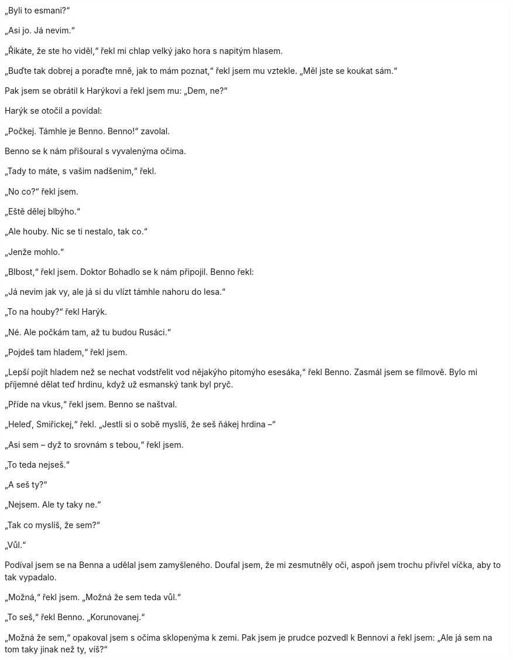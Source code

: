„Byli to esmani?“

„Asi jo. Já nevim.“

„Řikáte, že ste ho viděl,“ řekl mi chlap velký jako hora s napitým hlasem.

„Buďte tak dobrej a poraďte mně, jak to mám poznat,“ řekl jsem mu vztekle. „Měl jste se koukat sám.“

Pak jsem se obrátil k Harýkovi a řekl jsem mu: „Dem, ne?“

Harýk se otočil a povídal:

„Počkej. Támhle je Benno. Benno!“ zavolal.

Benno se k nám přišoural s vyvalenýma očima.

„Tady to máte, s vašim nadšenim,“ řekl.

„No co?“ řekl jsem.

„Eště dělej blbýho.“

„Ale houby. Nic se ti nestalo, tak co.“

„Jenže mohlo.“

„Blbost,“ řekl jsem. Doktor Bohadlo se k nám připojil. Benno řekl:

„Já nevim jak vy, ale já si du vlízt támhle nahoru do lesa.“

„To na houby?“ řekl Harýk.

„Né. Ale počkám tam, až tu budou Rusáci.“

„Pojdeš tam hladem,“ řekl jsem.

„Lepší pojít hladem než se nechat vodstřelit vod nějakýho pitomýho esesáka,“ řekl Benno. Zasmál jsem se filmově. Bylo mi příjemné dělat teď hrdinu, když už esmanský tank byl pryč.

„Příde na vkus,“ řekl jsem. Benno se naštval.

„Heleď, Smiřickej,“ řekl. „Jestli si o sobě myslíš, že seš ňákej hrdina –“

„Asi sem – dyž to srovnám s tebou,“ řekl jsem.

„To teda nejseš.“

„A seš ty?“

„Nejsem. Ale ty taky ne.“

„Tak co myslíš, že sem?“

„Vůl.“

Podíval jsem se na Benna a udělal jsem zamyšleného. Doufal jsem, že mi zesmutněly oči, aspoň jsem trochu přivřel víčka, aby to tak vypadalo.

„Možná,“ řekl jsem. „Možná že sem teda vůl.“

„To seš,“ řekl Benno. „Korunovanej.“

„Možná že sem,“ opakoval jsem s očima sklopenýma k zemi. Pak jsem je prudce pozvedl k Bennovi a řekl jsem: „Ale já sem na tom taky jinak než ty, víš?“
